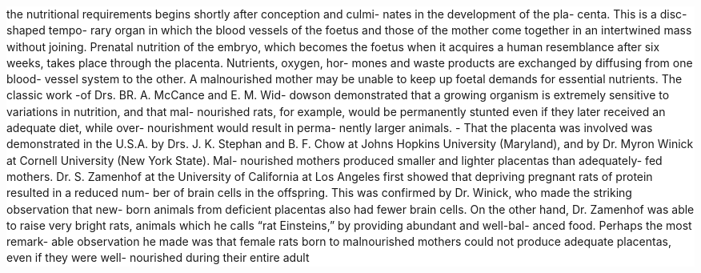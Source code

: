 the nutritional requirements begins 
shortly after conception and culmi- 
nates in the development of the pla- 
centa. This is a disc-shaped tempo- 
rary organ in which the blood vessels 
of the foetus and those of the mother 
come together in an intertwined mass 
without joining. Prenatal nutrition of 
the embryo, which becomes the foetus 
when it acquires a human resemblance 
after six weeks, takes place through 
the placenta. Nutrients, oxygen, hor- 
mones and waste products are 
exchanged by diffusing from one blood- 
vessel system to the other. 
A malnourished mother may be 
unable to keep up foetal demands for 
essential nutrients. The classic work 
-of Drs. BR. A. McCance and E. M. Wid- 
dowson demonstrated that a growing 
organism is extremely sensitive to 
variations in nutrition, and that mal- 
nourished rats, for example, would be 
permanently stunted even if they later 
received an adequate diet, while over- 
nourishment would result in perma- 
nently larger animals. - 
That the placenta was involved 
was demonstrated in the U.S.A. by 
Drs. J. K. Stephan and B. F. Chow at 
Johns Hopkins University (Maryland), 
and by Dr. Myron Winick at Cornell 
University (New York State). Mal- 
nourished mothers produced smaller 
and lighter placentas than adequately- 
fed mothers. 
Dr. S. Zamenhof at the University 
of California at Los Angeles first 
showed that depriving pregnant rats 
of protein resulted in a reduced num- 
ber of brain cells in the offspring. This 
was confirmed by Dr. Winick, who 
made the striking observation that new- 
born animals from deficient placentas 
also had fewer brain cells. 
On the other hand, Dr. Zamenhof 
was able to raise very bright rats, 
animals which he calls “rat Einsteins,” 
by providing abundant and well-bal- 
anced food. Perhaps the most remark- 
able observation he made was that 
female rats born to malnourished 
mothers could not produce adequate 
placentas, even if they were well- 
nourished during their entire adult
